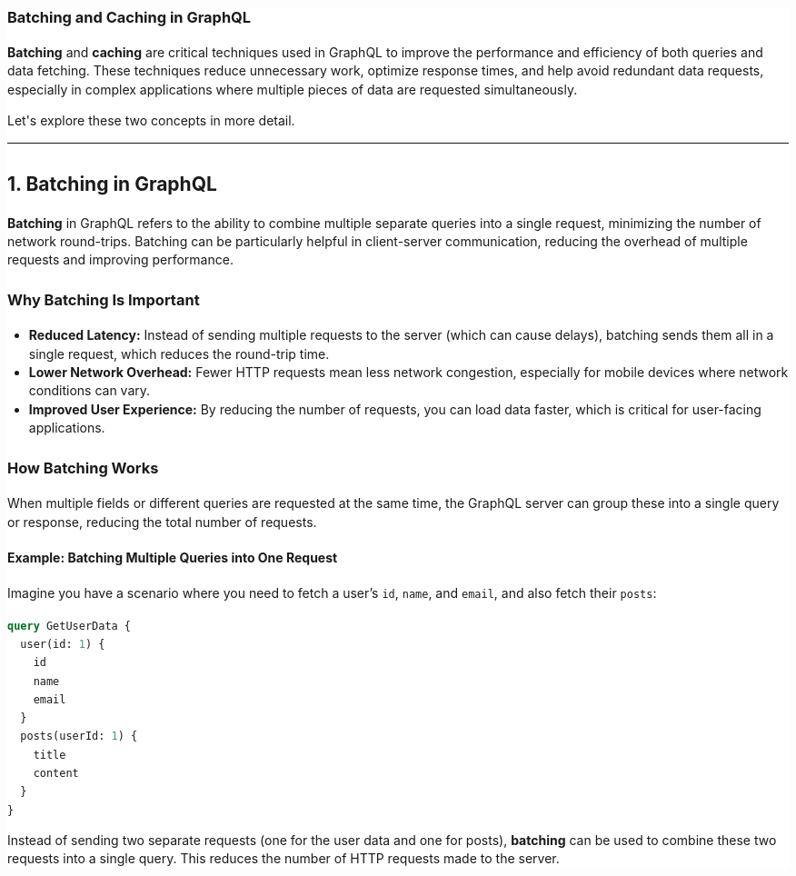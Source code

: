 ### **Batching and Caching in GraphQL**

**Batching** and **caching** are critical techniques used in GraphQL to improve the performance and efficiency of both queries and data fetching. These techniques reduce unnecessary work, optimize response times, and help avoid redundant data requests, especially in complex applications where multiple pieces of data are requested simultaneously.

Let's explore these two concepts in more detail.

---

## **1. Batching in GraphQL**

**Batching** in GraphQL refers to the ability to combine multiple separate queries into a single request, minimizing the number of network round-trips. Batching can be particularly helpful in client-server communication, reducing the overhead of multiple requests and improving performance.

### **Why Batching Is Important**

- **Reduced Latency:** Instead of sending multiple requests to the server (which can cause delays), batching sends them all in a single request, which reduces the round-trip time.
- **Lower Network Overhead:** Fewer HTTP requests mean less network congestion, especially for mobile devices where network conditions can vary.
- **Improved User Experience:** By reducing the number of requests, you can load data faster, which is critical for user-facing applications.

### **How Batching Works**

When multiple fields or different queries are requested at the same time, the GraphQL server can group these into a single query or response, reducing the total number of requests.

#### **Example: Batching Multiple Queries into One Request**

Imagine you have a scenario where you need to fetch a user’s `id`, `name`, and `email`, and also fetch their `posts`:

```graphql
query GetUserData {
  user(id: 1) {
    id
    name
    email
  }
  posts(userId: 1) {
    title
    content
  }
}
```

Instead of sending two separate requests (one for the user data and one for posts), **batching** can be used to combine these two requests into a single query. This reduces the number of HTTP requests made to the server.
